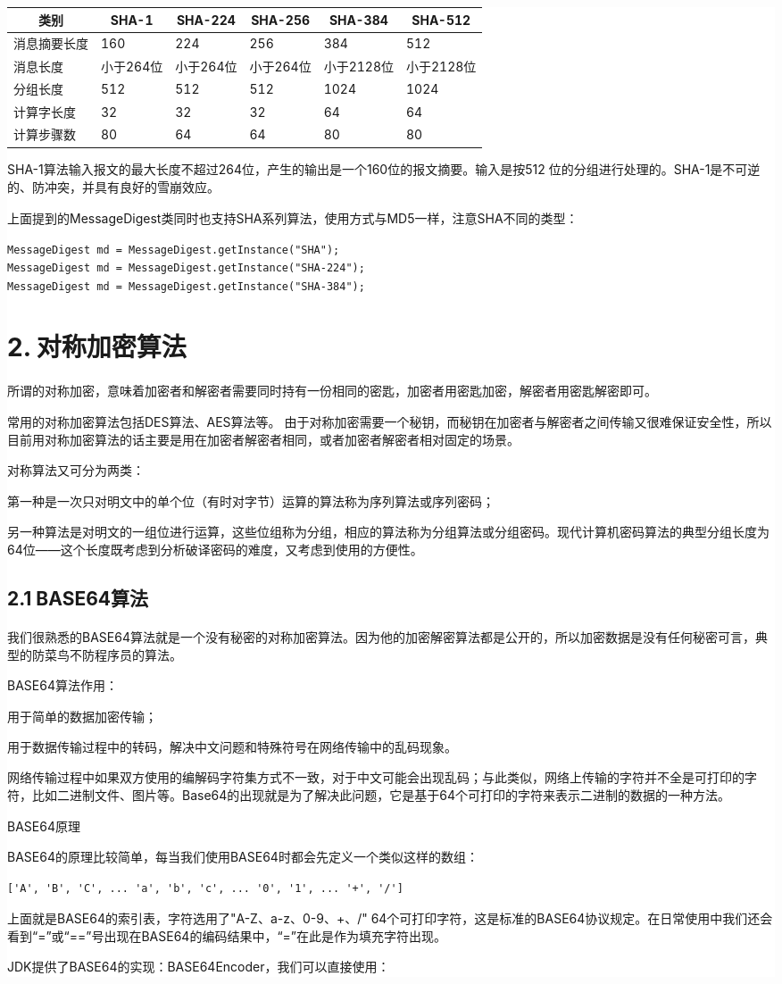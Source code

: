 |类别	| SHA-1	| SHA-224	| SHA-256	| SHA-384	| SHA-512|
|---|---|---|---|---|---|
|消息摘要长度	| 160	| 224	| 256	| 384	| 512|
|消息长度	| 小于264位	| 小于264位	| 小于264位	| 小于2128位	| 小于2128位|
|分组长度	| 512	| 512	| 512 | 	1024	| 1024|
|计算字长度	| 32	| 32	| 32	| 64| 	64|
|计算步骤数	| 80	| 64	| 64	| 80	| 80|

SHA-1算法输入报文的最大长度不超过264位，产生的输出是一个160位的报文摘要。输入是按512 位的分组进行处理的。SHA-1是不可逆的、防冲突，并具有良好的雪崩效应。


上面提到的MessageDigest类同时也支持SHA系列算法，使用方式与MD5一样，注意SHA不同的类型：

```
MessageDigest md = MessageDigest.getInstance("SHA");
MessageDigest md = MessageDigest.getInstance("SHA-224");
MessageDigest md = MessageDigest.getInstance("SHA-384");
```
# 2. 对称加密算法
所谓的对称加密，意味着加密者和解密者需要同时持有一份相同的密匙，加密者用密匙加密，解密者用密匙解密即可。

常用的对称加密算法包括DES算法、AES算法等。 由于对称加密需要一个秘钥，而秘钥在加密者与解密者之间传输又很难保证安全性，所以目前用对称加密算法的话主要是用在加密者解密者相同，或者加密者解密者相对固定的场景。

对称算法又可分为两类：

第一种是一次只对明文中的单个位（有时对字节）运算的算法称为序列算法或序列密码；

另一种算法是对明文的一组位进行运算，这些位组称为分组，相应的算法称为分组算法或分组密码。现代计算机密码算法的典型分组长度为64位――这个长度既考虑到分析破译密码的难度，又考虑到使用的方便性。

## 2.1 BASE64算法
我们很熟悉的BASE64算法就是一个没有秘密的对称加密算法。因为他的加密解密算法都是公开的，所以加密数据是没有任何秘密可言，典型的防菜鸟不防程序员的算法。

BASE64算法作用：

用于简单的数据加密传输；

用于数据传输过程中的转码，解决中文问题和特殊符号在网络传输中的乱码现象。

网络传输过程中如果双方使用的编解码字符集方式不一致，对于中文可能会出现乱码；与此类似，网络上传输的字符并不全是可打印的字符，比如二进制文件、图片等。Base64的出现就是为了解决此问题，它是基于64个可打印的字符来表示二进制的数据的一种方法。

BASE64原理

BASE64的原理比较简单，每当我们使用BASE64时都会先定义一个类似这样的数组：

```
['A', 'B', 'C', ... 'a', 'b', 'c', ... '0', '1', ... '+', '/']
```
上面就是BASE64的索引表，字符选用了"A-Z、a-z、0-9、+、/" 64个可打印字符，这是标准的BASE64协议规定。在日常使用中我们还会看到“=”或“==”号出现在BASE64的编码结果中，“=”在此是作为填充字符出现。

JDK提供了BASE64的实现：BASE64Encoder，我们可以直接使用：
